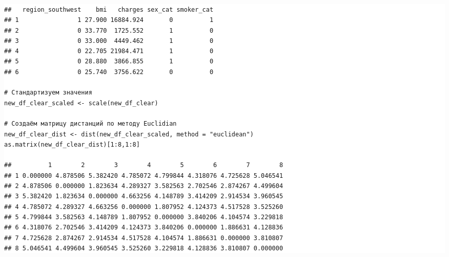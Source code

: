     ##   region_southwest    bmi   charges sex_cat smoker_cat
    ## 1                1 27.900 16884.924       0          1
    ## 2                0 33.770  1725.552       1          0
    ## 3                0 33.000  4449.462       1          0
    ## 4                0 22.705 21984.471       1          0
    ## 5                0 28.880  3866.855       1          0
    ## 6                0 25.740  3756.622       0          0

    # Стандартизуем значения
    new_df_clear_scaled <- scale(new_df_clear)

    # Создаём матрицу дистанций по методу Euclidian
    new_df_clear_dist <- dist(new_df_clear_scaled, method = "euclidean")
    as.matrix(new_df_clear_dist)[1:8,1:8]

    ##          1        2        3        4        5        6        7        8
    ## 1 0.000000 4.878506 5.382420 4.785072 4.799844 4.318076 4.725628 5.046541
    ## 2 4.878506 0.000000 1.823634 4.289327 3.582563 2.702546 2.874267 4.499604
    ## 3 5.382420 1.823634 0.000000 4.663256 4.148789 3.414209 2.914534 3.960545
    ## 4 4.785072 4.289327 4.663256 0.000000 1.807952 4.124373 4.517528 3.525260
    ## 5 4.799844 3.582563 4.148789 1.807952 0.000000 3.840206 4.104574 3.229818
    ## 6 4.318076 2.702546 3.414209 4.124373 3.840206 0.000000 1.886631 4.128836
    ## 7 4.725628 2.874267 2.914534 4.517528 4.104574 1.886631 0.000000 3.810807
    ## 8 5.046541 4.499604 3.960545 3.525260 3.229818 4.128836 3.810807 0.000000
